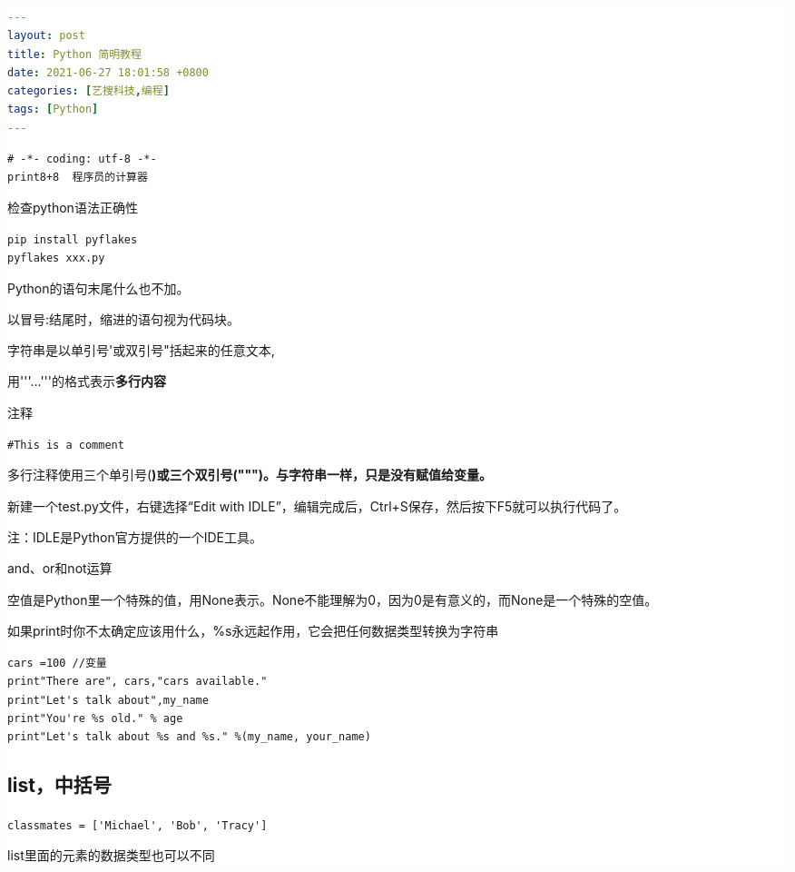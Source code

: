 ```yaml
---
layout: post
title: Python 简明教程
date: 2021-06-27 18:01:58 +0800
categories: [艺搜科技,编程]
tags: [Python]
---
```


```
# -*- coding: utf-8 -*-
print8+8  程序员的计算器
```

检查python语法正确性

```
pip install pyflakes
pyflakes xxx.py
```

Python的语句末尾什么也不加。

以冒号:结尾时，缩进的语句视为代码块。

字符串是以单引号'或双引号"括起来的任意文本,

用'''...'''的格式表示**多行内容**

注释

`#This is a comment`

多行注释使用三个单引号(**)或三个双引号(""")。与字符串一样，只是没有赋值给变量。**

新建一个test.py文件，右键选择“Edit with IDLE”，编辑完成后，Ctrl+S保存，然后按下F5就可以执行代码了。

注：IDLE是Python官方提供的一个IDE工具。


and、or和not运算

空值是Python里一个特殊的值，用None表示。None不能理解为0，因为0是有意义的，而None是一个特殊的空值。

如果print时你不太确定应该用什么，%s永远起作用，它会把任何数据类型转换为字符串

```
cars =100 //变量
print"There are", cars,"cars available."
print"Let's talk about",my_name
print"You're %s old." % age
print"Let's talk about %s and %s." %(my_name, your_name)
```

## list，中括号

`classmates = ['Michael', 'Bob', 'Tracy']`

list里面的元素的数据类型也可以不同
